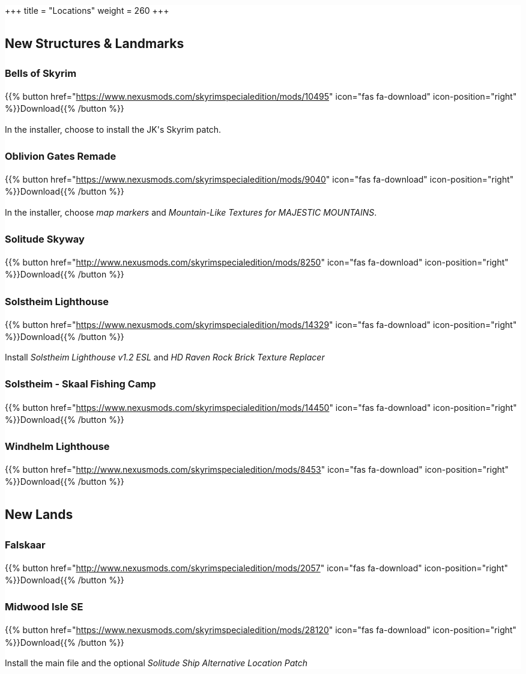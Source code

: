 
+++
title = "Locations"
weight = 260
+++

## New Structures & Landmarks

### Bells of Skyrim
{{% button href="https://www.nexusmods.com/skyrimspecialedition/mods/10495" icon="fas fa-download" icon-position="right" %}}Download{{% /button %}}

In the installer, choose to install the JK's Skyrim patch.

### Oblivion Gates Remade
{{% button href="https://www.nexusmods.com/skyrimspecialedition/mods/9040" icon="fas fa-download" icon-position="right" %}}Download{{% /button %}}

In the installer, choose *map markers* and *Mountain-Like Textures for MAJESTIC MOUNTAINS*. 

### Solitude Skyway
{{% button href="http://www.nexusmods.com/skyrimspecialedition/mods/8250" icon="fas fa-download" icon-position="right" %}}Download{{% /button %}}

### Solstheim Lighthouse
{{% button href="https://www.nexusmods.com/skyrimspecialedition/mods/14329" icon="fas fa-download" icon-position="right" %}}Download{{% /button %}}

Install *Solstheim Lighthouse v1.2 ESL* and *HD Raven Rock Brick Texture Replacer*

### Solstheim - Skaal Fishing Camp
{{% button href="https://www.nexusmods.com/skyrimspecialedition/mods/14450" icon="fas fa-download" icon-position="right" %}}Download{{% /button %}}

### Windhelm Lighthouse
{{% button href="http://www.nexusmods.com/skyrimspecialedition/mods/8453" icon="fas fa-download" icon-position="right" %}}Download{{% /button %}}

## New Lands

### Falskaar
{{% button href="http://www.nexusmods.com/skyrimspecialedition/mods/2057" icon="fas fa-download" icon-position="right" %}}Download{{% /button %}}

### Midwood Isle SE
{{% button href="https://www.nexusmods.com/skyrimspecialedition/mods/28120" icon="fas fa-download" icon-position="right" %}}Download{{% /button %}}

Install the main file and the optional *Solitude Ship Alternative Location Patch*

